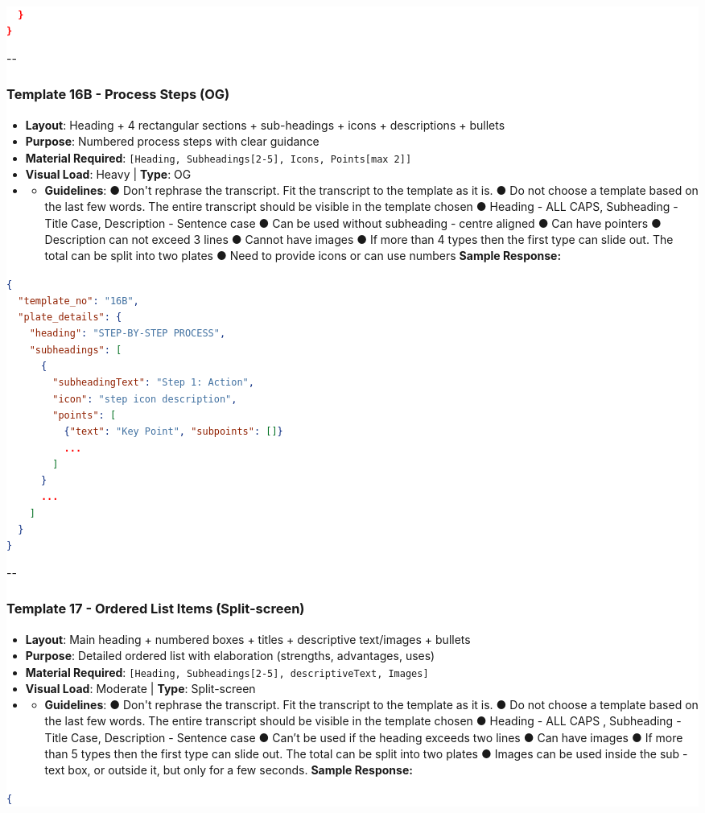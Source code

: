 ```json
  }
}
```


--


### Template 16B - Process Steps (OG)
- **Layout**: Heading + 4 rectangular sections + sub-headings + icons + descriptions + bullets
- **Purpose**: Numbered process steps with clear guidance
- **Material Required**: `[Heading, Subheadings[2-5], Icons, Points[max 2]]`
- **Visual Load**: Heavy | **Type**: OG
- - **Guidelines**:
● Don't rephrase the transcript. Fit the transcript to the template as it is.
● Do not choose a template based on the last few words. The entire transcript should be visible in the template chosen
● Heading - ALL CAPS, Subheading - Title Case, Description - Sentence case
● Can be used without subheading - centre aligned
● Can have pointers
● Description can not exceed 3 lines
● Cannot have images
● If more than 4 types then the first type can slide out. The total can be split into two plates
● Need to provide icons or can use numbers
**Sample Response:**
```json
{
  "template_no": "16B",
  "plate_details": {
    "heading": "STEP-BY-STEP PROCESS",
    "subheadings": [
      {
        "subheadingText": "Step 1: Action",
        "icon": "step icon description",
        "points": [
          {"text": "Key Point", "subpoints": []}
          ...
        ]
      }
      ...
    ]
  }
}
```


--


### Template 17 - Ordered List Items (Split-screen)
- **Layout**: Main heading + numbered boxes + titles + descriptive text/images + bullets
- **Purpose**: Detailed ordered list with elaboration (strengths, advantages, uses)
- **Material Required**: `[Heading, Subheadings[2-5], descriptiveText, Images]`
- **Visual Load**: Moderate | **Type**: Split-screen
- - **Guidelines**:
● Don't rephrase the transcript. Fit the transcript to the template as it is.
● Do not choose a template based on the last few words. The entire transcript should be visible in the template chosen
● Heading - ALL CAPS , Subheading - Title Case, Description - Sentence case
● Can’t be used if the heading exceeds two lines
● Can have images
● If more than 5 types then the first type can slide out. The total can be split into two plates
● Images can be used inside the sub - text box, or outside it, but only for a few seconds.
**Sample Response:**
```json
{
```